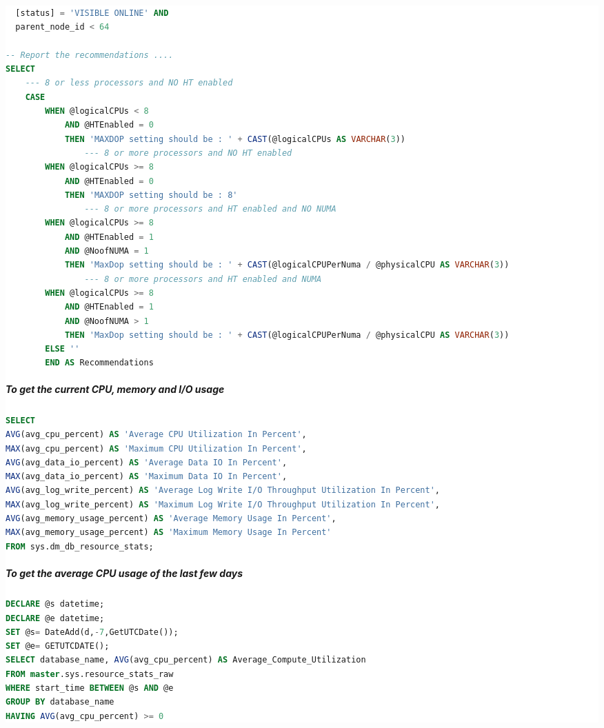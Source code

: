 ```sql
  [status] = 'VISIBLE ONLINE' AND
  parent_node_id < 64

-- Report the recommendations ....
SELECT
    --- 8 or less processors and NO HT enabled
    CASE
        WHEN @logicalCPUs < 8
            AND @HTEnabled = 0
            THEN 'MAXDOP setting should be : ' + CAST(@logicalCPUs AS VARCHAR(3))
                --- 8 or more processors and NO HT enabled
        WHEN @logicalCPUs >= 8
            AND @HTEnabled = 0
            THEN 'MAXDOP setting should be : 8'
                --- 8 or more processors and HT enabled and NO NUMA
        WHEN @logicalCPUs >= 8
            AND @HTEnabled = 1
            AND @NoofNUMA = 1
            THEN 'MaxDop setting should be : ' + CAST(@logicalCPUPerNuma / @physicalCPU AS VARCHAR(3))
                --- 8 or more processors and HT enabled and NUMA
        WHEN @logicalCPUs >= 8
            AND @HTEnabled = 1
            AND @NoofNUMA > 1
            THEN 'MaxDop setting should be : ' + CAST(@logicalCPUPerNuma / @physicalCPU AS VARCHAR(3))
        ELSE ''
        END AS Recommendations
```

##### To get the current CPU, memory and I/O usage

```sql
SELECT
AVG(avg_cpu_percent) AS 'Average CPU Utilization In Percent',
MAX(avg_cpu_percent) AS 'Maximum CPU Utilization In Percent',
AVG(avg_data_io_percent) AS 'Average Data IO In Percent',
MAX(avg_data_io_percent) AS 'Maximum Data IO In Percent',
AVG(avg_log_write_percent) AS 'Average Log Write I/O Throughput Utilization In Percent',
MAX(avg_log_write_percent) AS 'Maximum Log Write I/O Throughput Utilization In Percent',
AVG(avg_memory_usage_percent) AS 'Average Memory Usage In Percent',
MAX(avg_memory_usage_percent) AS 'Maximum Memory Usage In Percent'
FROM sys.dm_db_resource_stats;
```

##### To get the average CPU usage of the last few days

```sql
DECLARE @s datetime;
DECLARE @e datetime;
SET @s= DateAdd(d,-7,GetUTCDate());
SET @e= GETUTCDATE();
SELECT database_name, AVG(avg_cpu_percent) AS Average_Compute_Utilization
FROM master.sys.resource_stats_raw
WHERE start_time BETWEEN @s AND @e
GROUP BY database_name
HAVING AVG(avg_cpu_percent) >= 0
```
